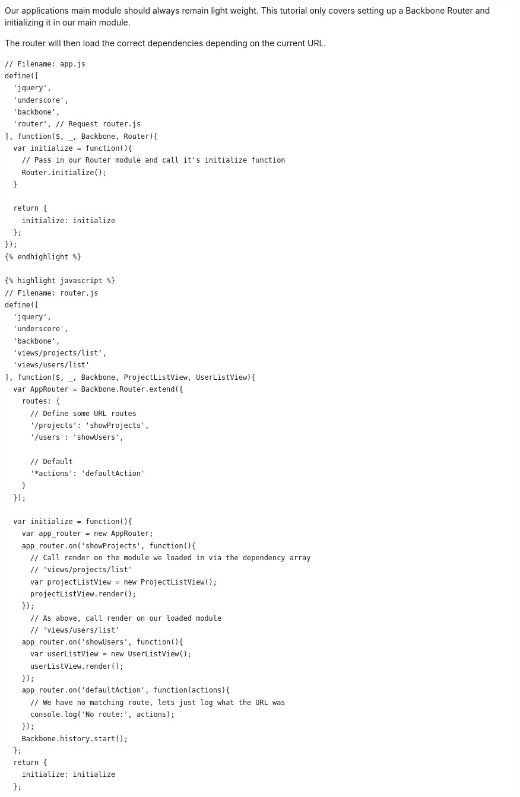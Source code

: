 Our applications main module should always remain light weight.   This tutorial only covers setting up a Backbone Router and initializing it in our main module.

The router will then load the correct dependencies depending on the current URL.

    // Filename: app.js
    define([
      'jquery',
      'underscore',
      'backbone',
      'router', // Request router.js
    ], function($, _, Backbone, Router){
      var initialize = function(){
        // Pass in our Router module and call it's initialize function
        Router.initialize();
      }

      return {
        initialize: initialize
      };
    });
    {% endhighlight %}

    {% highlight javascript %}
    // Filename: router.js
    define([
      'jquery',
      'underscore',
      'backbone',
      'views/projects/list',
      'views/users/list'
    ], function($, _, Backbone, ProjectListView, UserListView){
      var AppRouter = Backbone.Router.extend({
        routes: {
          // Define some URL routes
          '/projects': 'showProjects',
          '/users': 'showUsers',

          // Default
          '*actions': 'defaultAction'
        }
      });

      var initialize = function(){
        var app_router = new AppRouter;
        app_router.on('showProjects', function(){
          // Call render on the module we loaded in via the dependency array
          // 'views/projects/list'
          var projectListView = new ProjectListView();
          projectListView.render();
        });
          // As above, call render on our loaded module
          // 'views/users/list'
        app_router.on('showUsers', function(){
          var userListView = new UserListView();
          userListView.render();
        });
        app_router.on('defaultAction', function(actions){
          // We have no matching route, lets just log what the URL was
          console.log('No route:', actions);
        });
        Backbone.history.start();
      };
      return {
        initialize: initialize
      };